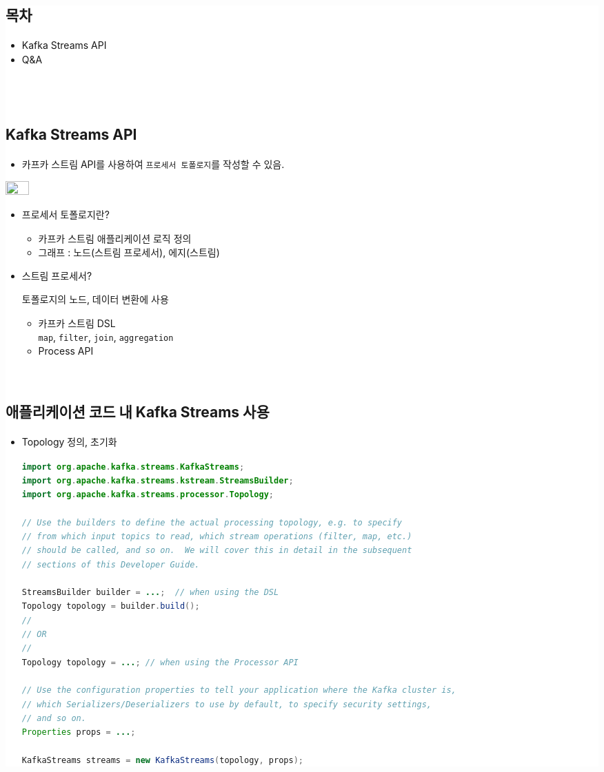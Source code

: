 ## 목차
- Kafka Streams API
- Q&A

<br>
<br>


## Kafka Streams API

- 카프카 스트림 API를 사용하여 `프로세서 토폴로지`를 작성할 수 있음.
<img src="https://user-images.githubusercontent.com/65100355/182748739-e806edf2-5504-472f-9ea8-8877c3b7e86c.png" width="20%" height="30%">

- 프로세서 토폴로지란?
    - 카프카 스트림 애플리케이션 로직 정의
    - 그래프 : 노드(스트림 프로세서), 에지(스트림)
- 스트림 프로세서?
    
    토폴로지의 노드, 데이터 변환에 사용
    
    - 카프카 스트림 DSL <br>
    `map`, `filter`, `join`, `aggregation`
    - Process API

<br>

## 애플리케이션 코드 내 Kafka Streams 사용

- Topology 정의, 초기화

   ```java
   import org.apache.kafka.streams.KafkaStreams;
   import org.apache.kafka.streams.kstream.StreamsBuilder;
   import org.apache.kafka.streams.processor.Topology;
   
   // Use the builders to define the actual processing topology, e.g. to specify
   // from which input topics to read, which stream operations (filter, map, etc.)
   // should be called, and so on.  We will cover this in detail in the subsequent
   // sections of this Developer Guide.
   
   StreamsBuilder builder = ...;  // when using the DSL
   Topology topology = builder.build();
   //
   // OR
   //
   Topology topology = ...; // when using the Processor API
   
   // Use the configuration properties to tell your application where the Kafka cluster is,
   // which Serializers/Deserializers to use by default, to specify security settings,
   // and so on.
   Properties props = ...;
   
   KafkaStreams streams = new KafkaStreams(topology, props);
   ```

